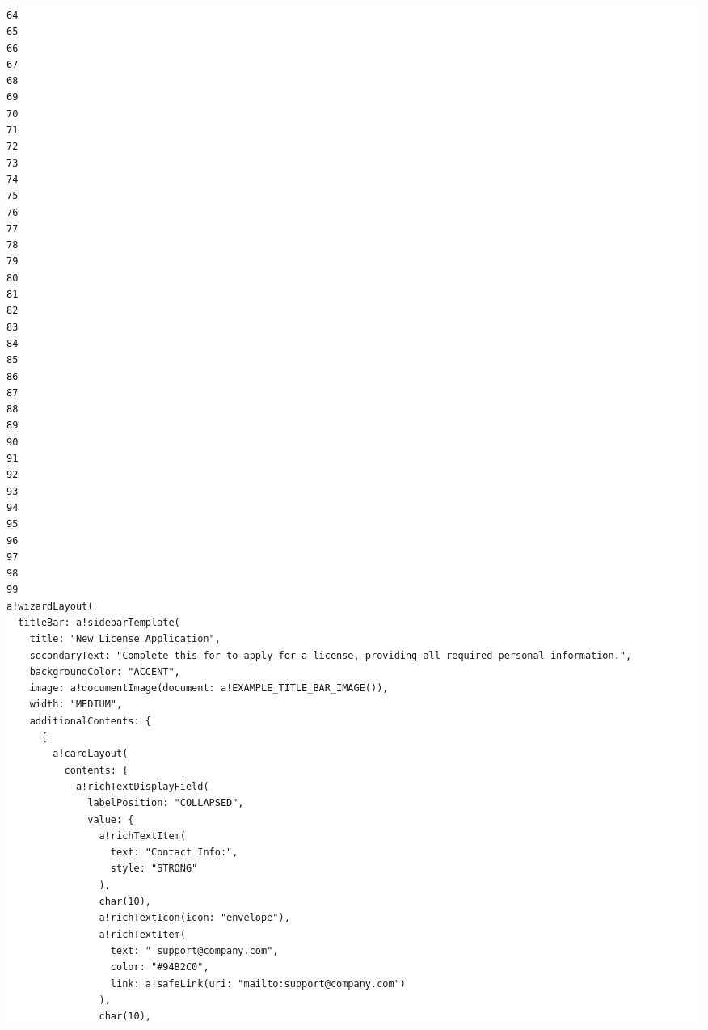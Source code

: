 ```
64
65
66
67
68
69
70
71
72
73
74
75
76
77
78
79
80
81
82
83
84
85
86
87
88
89
90
91
92
93
94
95
96
97
98
99
a!wizardLayout(
  titleBar: a!sidebarTemplate(
    title: "New License Application",
    secondaryText: "Complete this for to apply for a license, providing all required personal information.",
    backgroundColor: "ACCENT",
    image: a!documentImage(document: a!EXAMPLE_TITLE_BAR_IMAGE()),
    width: "MEDIUM",
    additionalContents: {
      {
        a!cardLayout(
          contents: {
            a!richTextDisplayField(
              labelPosition: "COLLAPSED",
              value: {
                a!richTextItem(
                  text: "Contact Info:",
                  style: "STRONG"
                ),
                char(10),
                a!richTextIcon(icon: "envelope"),
                a!richTextItem(
                  text: " support@company.com",
                  color: "#94B2C0",
                  link: a!safeLink(uri: "mailto:support@company.com")
                ),
                char(10),
```
